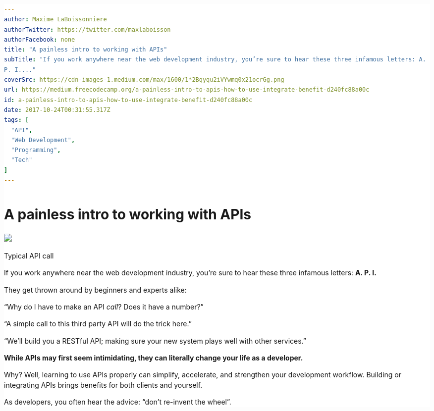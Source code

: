 ```yaml
---
author: Maxime LaBoissonniere
authorTwitter: https://twitter.com/maxlaboisson
authorFacebook: none
title: "A painless intro to working with APIs"
subTitle: "If you work anywhere near the web development industry, you’re sure to hear these three infamous letters: A. P. I...."
coverSrc: https://cdn-images-1.medium.com/max/1600/1*2Bqyqu2iVYwmq0x21ocrGg.png
url: https://medium.freecodecamp.org/a-painless-intro-to-apis-how-to-use-integrate-benefit-d240fc88a00c
id: a-painless-intro-to-apis-how-to-use-integrate-benefit-d240fc88a00c
date: 2017-10-24T00:31:55.317Z
tags: [
  "API",
  "Web Development",
  "Programming",
  "Tech"
]
---
```

# A painless intro to working with APIs



![](https://cdn-images-1.medium.com/max/1600/1*2Bqyqu2iVYwmq0x21ocrGg.png)

Typical API call



If you work anywhere near the web development industry, you’re sure to hear these three infamous letters: **A. P. I.**

They get thrown around by beginners and experts alike:

“Why do I have to make an API _call_? Does it have a number?”

“A simple call to this third party API will do the trick here.”

“We’ll build you a RESTful API; making sure your new system plays well with other services.”

**While APIs may first seem intimidating, they can literally change your life as a developer.**

Why? Well, learning to use APIs properly can simplify, accelerate, and strengthen your development workflow. Building or integrating APIs brings benefits for both clients and yourself.

As developers, you often hear the advice: “don’t re-invent the wheel”.





<iframe data-width="500" data-height="185" width="500" height="185" src="https://medium.freecodecamp.org/media/6c50510852080375324f2a094164026d?postId=d240fc88a00c" data-media-id="6c50510852080375324f2a094164026d" data-thumbnail="https://i.embed.ly/1/image?url=https%3A%2F%2Fpbs.twimg.com%2Fprofile_images%2F477397164453527552%2Fuh2w1u1o_400x400.jpeg&amp;key=a19fcc184b9711e1b4764040d3dc5c07" allowfullscreen="" frameborder="0"></iframe>
